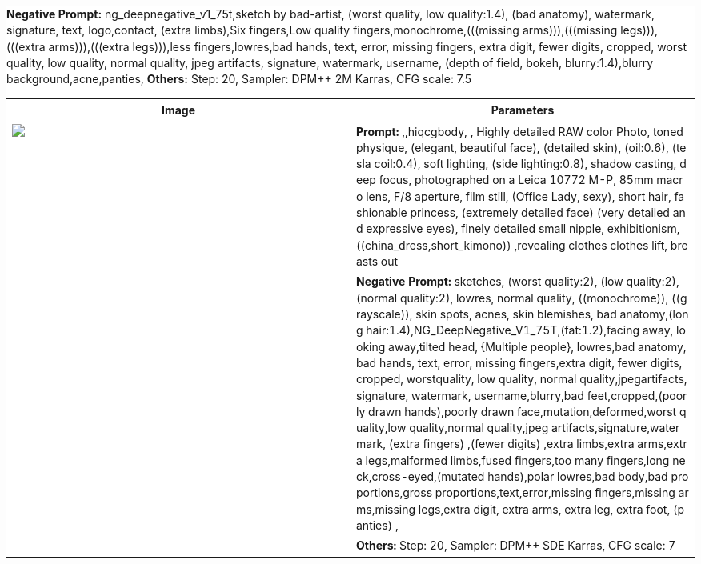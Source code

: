 <td style="word-break: break-all;" align="left"><b>Negative Prompt:</b> ng_deepnegative_v1_75t,sketch by bad-artist,  (worst quality, low quality:1.4), (bad anatomy), watermark, signature, text, logo,contact, (extra limbs),Six fingers,Low quality fingers,monochrome,(((missing arms))),(((missing legs))), (((extra arms))),(((extra legs))),less fingers,lowres,bad hands, text, error, missing fingers, extra digit, fewer digits, cropped, worst quality, low quality, normal quality, jpeg artifacts, signature, watermark, username, (depth of field, bokeh, blurry:1.4),blurry background,acne,panties, </td>
</tr>
<tr>
<td style="word-break: break-all;" align="left"><b>Others:</b> Step: 20, Sampler: DPM++ 2M Karras, CFG scale: 7.5 </td>
</tr>
</tbody>
</table>





<table style="width:100%">
<thead>
<tr>
<th style="width:50%" align="center" >Image</th>
<th style="width:50%" align="center">Parameters</th>
</tr>
</thead>
<tbody>
<tr>
<td style="word-break: break-all;" align="left" rowspan="3"><img src="https://image.civitai.com/xG1nkqKTMzGDvpLrqFT7WA/27efb2c6-0495-4474-7503-47c39fdf5b00/width=512/27efb2c6-0495-4474-7503-47c39fdf5b00.jpeg"></td>
<td style="word-break: break-all;" align="left" colspan="1"><b>Prompt:</b> <lora:koreanDollLikeness_v15:0.2>,<lora:hipoly3DModelLora_v10:0.4>,hiqcgbody, <lora:taiwanDollLikeness_v10:0.3>, Highly detailed RAW color Photo, toned physique, (elegant, beautiful face), (detailed skin), (oil:0.6), (tesla coil:0.4), soft lighting, (side lighting:0.8), shadow casting, deep focus, photographed on a Leica 10772 M-P, 85mm macro lens, F/8 aperture, film still, (Office Lady, sexy), short hair, fashionable princess, (extremely detailed face) (very detailed and expressive eyes), finely detailed small nipple, exhibitionism, ((china_dress,short_kimono)) ,revealing clothes clothes lift, breasts out </td>
</tr>
<tr>
<td style="word-break: break-all;" align="left"><b>Negative Prompt:</b> sketches, (worst quality:2), (low quality:2), (normal quality:2), lowres, normal quality, ((monochrome)), ((grayscale)), skin spots, acnes, skin blemishes, bad anatomy,(long hair:1.4),NG_DeepNegative_V1_75T,(fat:1.2),facing away, looking away,tilted head, {Multiple people}, lowres,bad anatomy,bad hands, text, error, missing fingers,extra digit, fewer digits, cropped, worstquality, low quality, normal quality,jpegartifacts,signature, watermark, username,blurry,bad feet,cropped,(poorly drawn hands),poorly drawn face,mutation,deformed,worst quality,low quality,normal quality,jpeg artifacts,signature,watermark, (extra fingers) ,(fewer digits) ,extra limbs,extra arms,extra legs,malformed limbs,fused fingers,too many fingers,long neck,cross-eyed,(mutated hands),polar lowres,bad body,bad proportions,gross proportions,text,error,missing fingers,missing arms,missing legs,extra digit, extra arms, extra leg, extra foot, (panties) , </td>
</tr>
<tr>
<td style="word-break: break-all;" align="left"><b>Others:</b> Step: 20, Sampler: DPM++ SDE Karras, CFG scale: 7 </td>
</tr>
</tbody>
</table>
